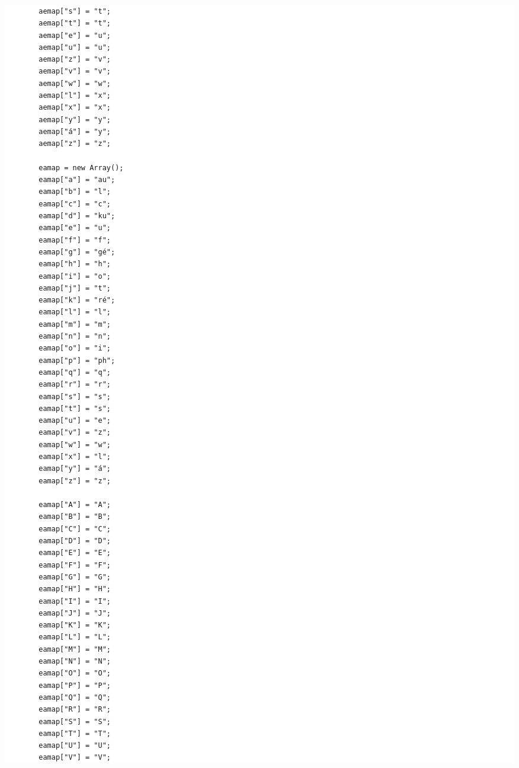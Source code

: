 ```
        aemap["s"] = "t";
        aemap["t"] = "t";
        aemap["e"] = "u";
        aemap["u"] = "u";
        aemap["z"] = "v";
        aemap["v"] = "v";
        aemap["w"] = "w";
        aemap["l"] = "x";
        aemap["x"] = "x";
        aemap["y"] = "y";
        aemap["á"] = "y";
        aemap["z"] = "z";

        eamap = new Array();
        eamap["a"] = "au";
        eamap["b"] = "l";
        eamap["c"] = "c";
        eamap["d"] = "ku";
        eamap["e"] = "u";
        eamap["f"] = "f";
        eamap["g"] = "gé";
        eamap["h"] = "h";
        eamap["i"] = "o";
        eamap["j"] = "t";
        eamap["k"] = "ré";
        eamap["l"] = "l";
        eamap["m"] = "m";
        eamap["n"] = "n";
        eamap["o"] = "i";
        eamap["p"] = "ph";
        eamap["q"] = "q";
        eamap["r"] = "r";
        eamap["s"] = "s";
        eamap["t"] = "s";
        eamap["u"] = "e";
        eamap["v"] = "z";
        eamap["w"] = "w";
        eamap["x"] = "l";
        eamap["y"] = "á";
        eamap["z"] = "z";

        eamap["A"] = "A";
        eamap["B"] = "B";
        eamap["C"] = "C";
        eamap["D"] = "D";
        eamap["E"] = "E";
        eamap["F"] = "F";
        eamap["G"] = "G";
        eamap["H"] = "H";
        eamap["I"] = "I";
        eamap["J"] = "J";
        eamap["K"] = "K";
        eamap["L"] = "L";
        eamap["M"] = "M";
        eamap["N"] = "N";
        eamap["O"] = "O";
        eamap["P"] = "P";
        eamap["Q"] = "Q";
        eamap["R"] = "R";
        eamap["S"] = "S";
        eamap["T"] = "T";
        eamap["U"] = "U";
        eamap["V"] = "V";
```